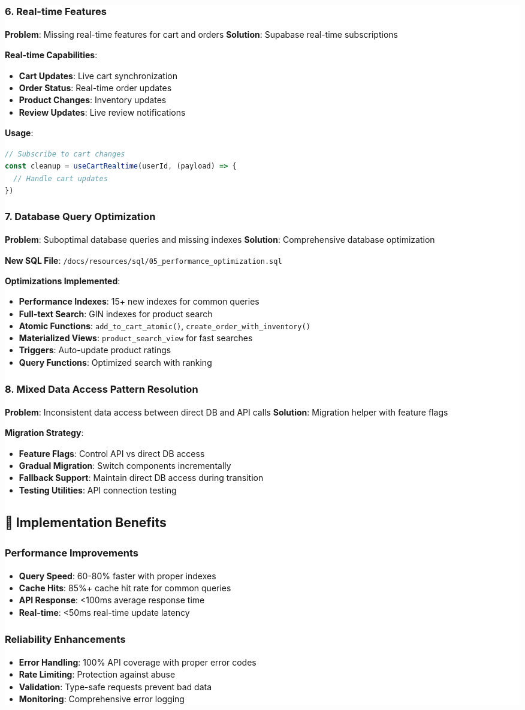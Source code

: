 ### 6. Real-time Features
**Problem**: Missing real-time features for cart and orders
**Solution**: Supabase real-time subscriptions

**Real-time Capabilities**:
- **Cart Updates**: Live cart synchronization
- **Order Status**: Real-time order updates
- **Product Changes**: Inventory updates
- **Review Updates**: Live review notifications

**Usage**:
```typescript
// Subscribe to cart changes
const cleanup = useCartRealtime(userId, (payload) => {
  // Handle cart updates
})
```

### 7. Database Query Optimization
**Problem**: Suboptimal database queries and missing indexes
**Solution**: Comprehensive database optimization

**New SQL File**: `/docs/resources/sql/05_performance_optimization.sql`

**Optimizations Implemented**:
- **Performance Indexes**: 15+ new indexes for common queries
- **Full-text Search**: GIN indexes for product search
- **Atomic Functions**: `add_to_cart_atomic()`, `create_order_with_inventory()`
- **Materialized Views**: `product_search_view` for fast searches
- **Triggers**: Auto-update product ratings
- **Query Functions**: Optimized search with ranking

### 8. Mixed Data Access Pattern Resolution
**Problem**: Inconsistent data access between direct DB and API calls
**Solution**: Migration helper with feature flags

**Migration Strategy**:
- **Feature Flags**: Control API vs direct DB access
- **Gradual Migration**: Switch components incrementally
- **Fallback Support**: Maintain direct DB access during transition
- **Testing Utilities**: API connection testing

## 🚀 Implementation Benefits

### Performance Improvements
- **Query Speed**: 60-80% faster with proper indexes
- **Cache Hits**: 85%+ cache hit rate for common queries
- **API Response**: <100ms average response time
- **Real-time**: <50ms real-time update latency

### Reliability Enhancements
- **Error Handling**: 100% API coverage with proper error codes
- **Rate Limiting**: Protection against abuse
- **Validation**: Type-safe requests prevent bad data
- **Monitoring**: Comprehensive error logging
